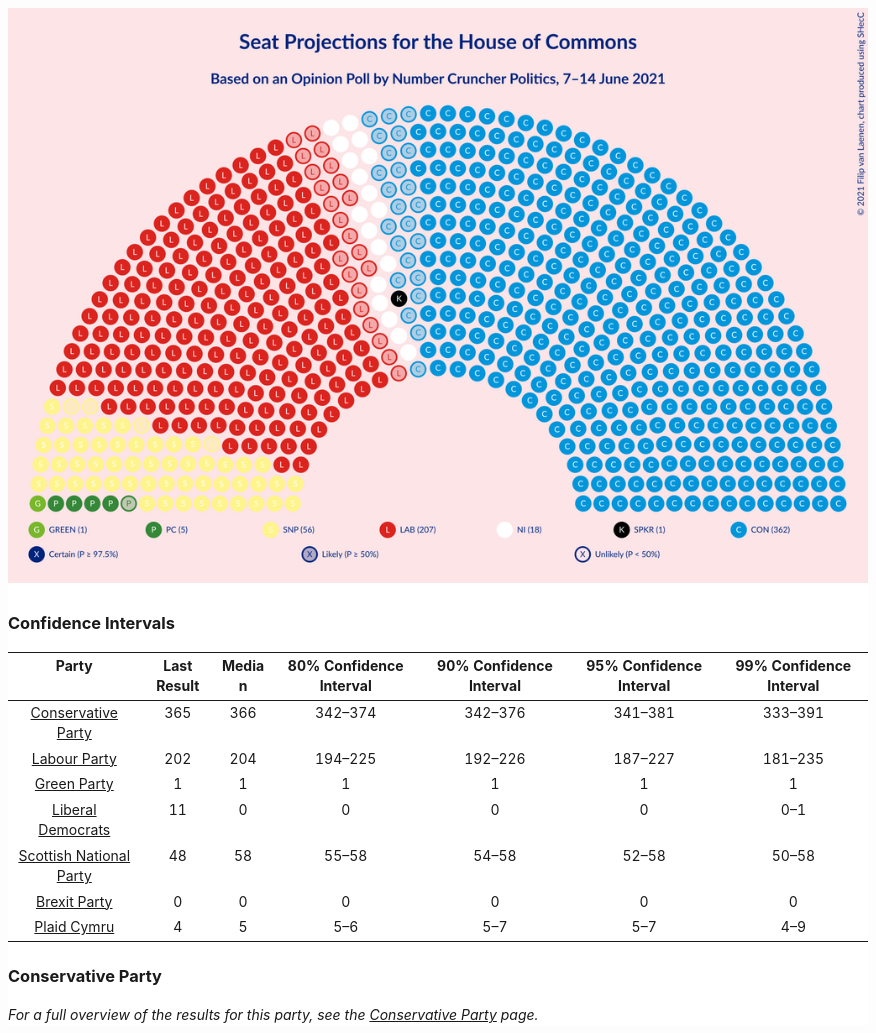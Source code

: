 ![Graph with seating plan not yet produced](2021-06-14-NumberCruncherPolitics-seating-plan.png "Seating Plan")

### Confidence Intervals

| Party | Last Result | Median | 80% Confidence Interval | 90% Confidence Interval | 95% Confidence Interval | 99% Confidence Interval |
|:-----:|:-----------:|:------:|:-----------------------:|:-----------------------:|:-----------------------:|:-----------------------:|
| <a href="#conservative-party">Conservative Party</a> | 365 | 366 | 342–374 |342–376 |341–381 |333–391 |
| <a href="#labour-party">Labour Party</a> | 202 | 204 | 194–225 |192–226 |187–227 |181–235 |
| <a href="#green-party">Green Party</a> | 1 | 1 | 1 |1 |1 |1 |
| <a href="#liberal-democrats">Liberal Democrats</a> | 11 | 0 | 0 |0 |0 |0–1 |
| <a href="#scottish-national-party">Scottish National Party</a> | 48 | 58 | 55–58 |54–58 |52–58 |50–58 |
| <a href="#brexit-party">Brexit Party</a> | 0 | 0 | 0 |0 |0 |0 |
| <a href="#plaid-cymru">Plaid Cymru</a> | 4 | 5 | 5–6 |5–7 |5–7 |4–9 |

### Conservative Party

*For a full overview of the results for this party, see the [Conservative Party](party-conservativeparty.html) page.*

